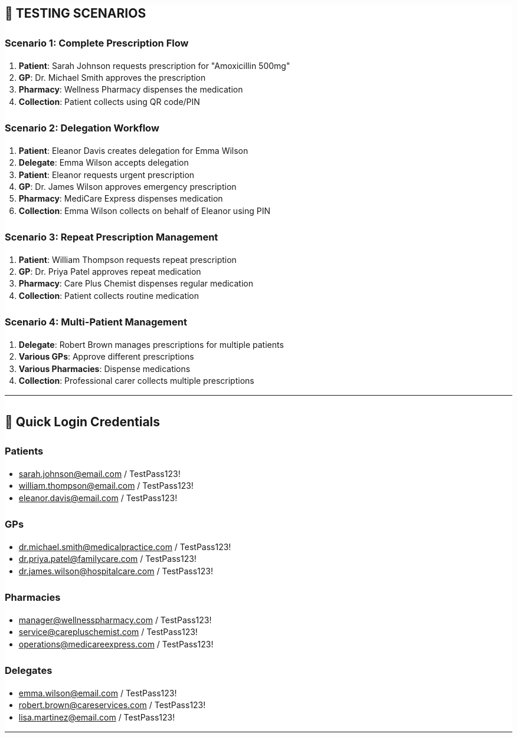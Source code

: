 
## 🧪 **TESTING SCENARIOS**

### **Scenario 1: Complete Prescription Flow**
1. **Patient**: Sarah Johnson requests prescription for "Amoxicillin 500mg"
2. **GP**: Dr. Michael Smith approves the prescription
3. **Pharmacy**: Wellness Pharmacy dispenses the medication
4. **Collection**: Patient collects using QR code/PIN

### **Scenario 2: Delegation Workflow**
1. **Patient**: Eleanor Davis creates delegation for Emma Wilson
2. **Delegate**: Emma Wilson accepts delegation
3. **Patient**: Eleanor requests urgent prescription
4. **GP**: Dr. James Wilson approves emergency prescription
5. **Pharmacy**: MediCare Express dispenses medication
6. **Collection**: Emma Wilson collects on behalf of Eleanor using PIN

### **Scenario 3: Repeat Prescription Management**
1. **Patient**: William Thompson requests repeat prescription
2. **GP**: Dr. Priya Patel approves repeat medication
3. **Pharmacy**: Care Plus Chemist dispenses regular medication
4. **Collection**: Patient collects routine medication

### **Scenario 4: Multi-Patient Management**
1. **Delegate**: Robert Brown manages prescriptions for multiple patients
2. **Various GPs**: Approve different prescriptions
3. **Various Pharmacies**: Dispense medications
4. **Collection**: Professional carer collects multiple prescriptions

---

## 🔐 **Quick Login Credentials**

### **Patients**
- sarah.johnson@email.com / TestPass123!
- william.thompson@email.com / TestPass123!
- eleanor.davis@email.com / TestPass123!

### **GPs**
- dr.michael.smith@medicalpractice.com / TestPass123!
- dr.priya.patel@familycare.com / TestPass123!
- dr.james.wilson@hospitalcare.com / TestPass123!

### **Pharmacies**
- manager@wellnesspharmacy.com / TestPass123!
- service@carepluschemist.com / TestPass123!
- operations@medicareexpress.com / TestPass123!

### **Delegates**
- emma.wilson@email.com / TestPass123!
- robert.brown@careservices.com / TestPass123!
- lisa.martinez@email.com / TestPass123!

---